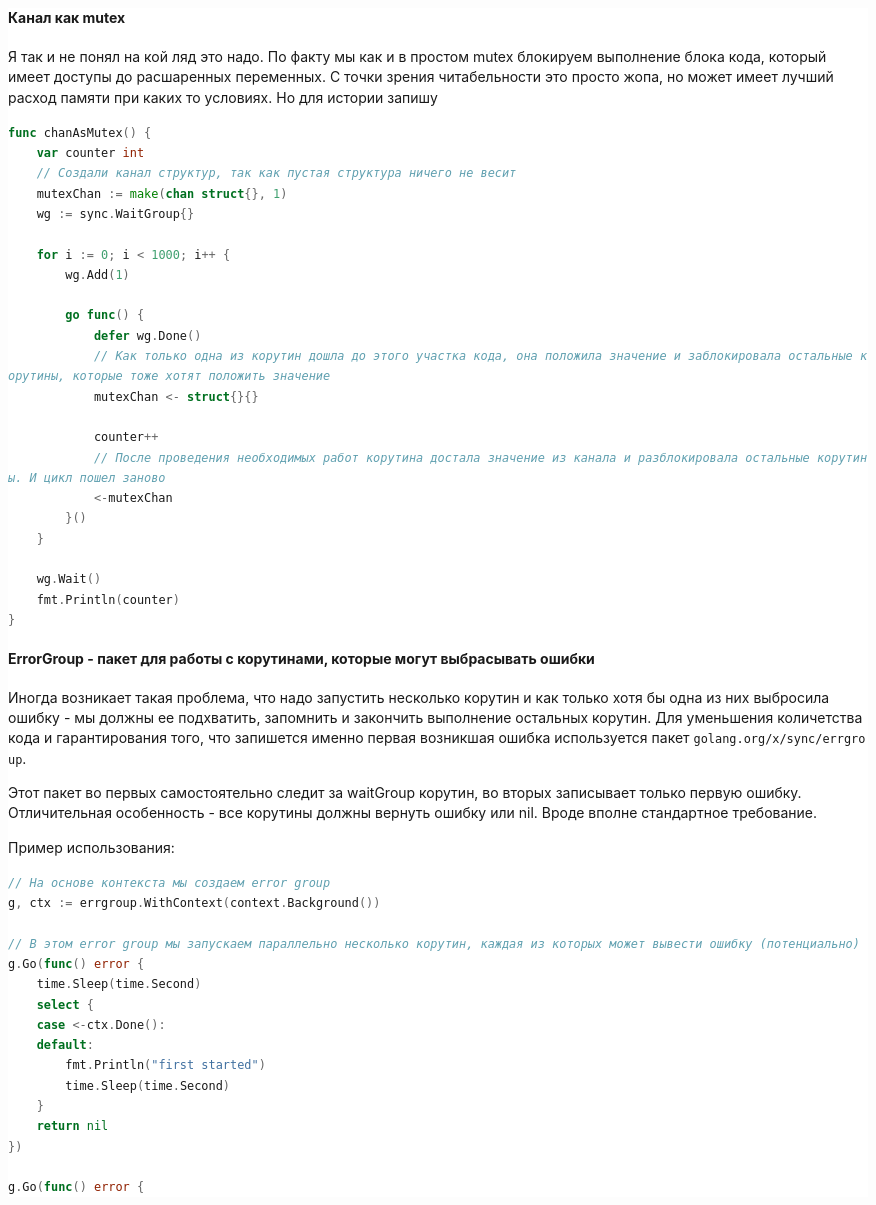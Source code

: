 #### Канал как mutex

Я так и не понял на кой ляд это надо. По факту мы как и в простом mutex блокируем выполнение блока кода, который имеет доступы до расшаренных переменных. С точки зрения читабельности это просто жопа, но может имеет лучший расход памяти при каких то условиях. Но для истории запишу

```go
func chanAsMutex() {
	var counter int
	// Создали канал структур, так как пустая структура ничего не весит
	mutexChan := make(chan struct{}, 1)
	wg := sync.WaitGroup{}

	for i := 0; i < 1000; i++ {
		wg.Add(1)

		go func() {
			defer wg.Done()
			// Как только одна из корутин дошла до этого участка кода, она положила значение и заблокировала остальные корутины, которые тоже хотят положить значение
			mutexChan <- struct{}{}

			counter++
			// После проведения необходимых работ корутина достала значение из канала и разблокировала остальные корутины. И цикл пошел заново
			<-mutexChan
		}()
	}

	wg.Wait()
	fmt.Println(counter)
}
```

#### ErrorGroup - пакет для работы с корутинами, которые могут выбрасывать ошибки

Иногда возникает такая проблема, что надо запустить несколько корутин и как только хотя бы одна из них выбросила ошибку - мы должны ее подхватить, запомнить и закончить выполнение остальных корутин. Для уменьшения количетства кода и гарантирования того, что запишется именно первая возникшая ошибка используется пакет `golang.org/x/sync/errgroup`.

Этот пакет во первых самостоятельно следит за waitGroup корутин, во вторых записывает только первую ошибку. Отличительная особенность - все корутины должны вернуть ошибку или nil. Вроде вполне стандартное требование.

Пример использования:

```go
// На основе контекста мы создаем error group
g, ctx := errgroup.WithContext(context.Background())

// В этом error group мы запускаем параллельно несколько корутин, каждая из которых может вывести ошибку (потенциально)
g.Go(func() error {
	time.Sleep(time.Second)
	select {
	case <-ctx.Done():
	default:
		fmt.Println("first started")
		time.Sleep(time.Second)
	}
	return nil
})

g.Go(func() error {
```